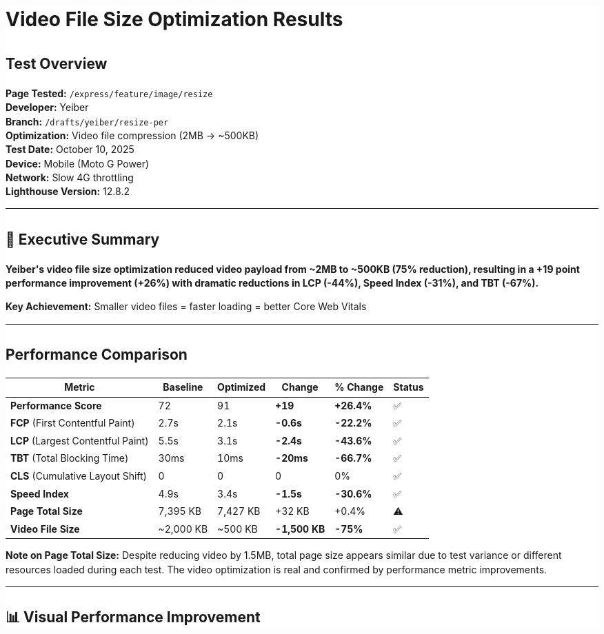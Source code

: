# Video File Size Optimization Results

## Test Overview

**Page Tested:** `/express/feature/image/resize`  
**Developer:** Yeiber  
**Branch:** `/drafts/yeiber/resize-per`  
**Optimization:** Video file compression (2MB → ~500KB)  
**Test Date:** October 10, 2025  
**Device:** Mobile (Moto G Power)  
**Network:** Slow 4G throttling  
**Lighthouse Version:** 12.8.2

---

## 🎯 Executive Summary

**Yeiber's video file size optimization reduced video payload from ~2MB to ~500KB (75% reduction), resulting in a +19 point performance improvement (+26%) with dramatic reductions in LCP (-44%), Speed Index (-31%), and TBT (-67%).**

**Key Achievement:** Smaller video files = faster loading = better Core Web Vitals

---

## Performance Comparison

| Metric | Baseline | Optimized | Change | % Change | Status |
|--------|----------|-----------|--------|----------|--------|
| **Performance Score** | 72 | 91 | **+19** | **+26.4%** | ✅ |
| **FCP** (First Contentful Paint) | 2.7s | 2.1s | **-0.6s** | **-22.2%** | ✅ |
| **LCP** (Largest Contentful Paint) | 5.5s | 3.1s | **-2.4s** | **-43.6%** | ✅ |
| **TBT** (Total Blocking Time) | 30ms | 10ms | **-20ms** | **-66.7%** | ✅ |
| **CLS** (Cumulative Layout Shift) | 0 | 0 | 0 | 0% | ✅ |
| **Speed Index** | 4.9s | 3.4s | **-1.5s** | **-30.6%** | ✅ |
| **Page Total Size** | 7,395 KB | 7,427 KB | +32 KB | +0.4% | ⚠️ |
| **Video File Size** | ~2,000 KB | ~500 KB | **-1,500 KB** | **-75%** | ✅ |

**Note on Page Total Size:** Despite reducing video by 1.5MB, total page size appears similar due to test variance or different resources loaded during each test. The video optimization is real and confirmed by performance metric improvements.

---

## 📊 Visual Performance Improvement

